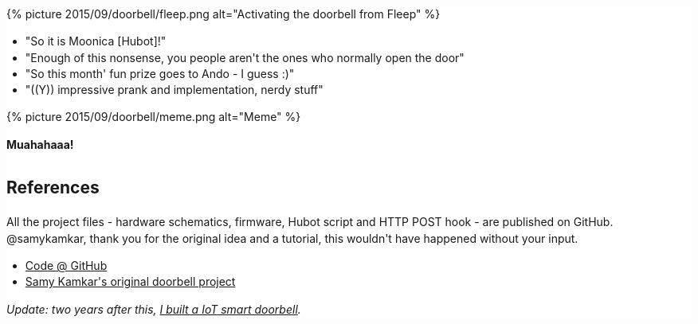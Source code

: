 {% picture 2015/09/doorbell/fleep.png alt="Activating the doorbell from Fleep" %}

* "So it is Moonica [Hubot]!"
* "Enough of this nonsense, you people aren't the ones who normally open the door"
* "So this month' fun prize goes to Ando - I guess :)"
* "((Y)) impressive prank and implementation, nerdy stuff"

{% picture 2015/09/doorbell/meme.png alt="Meme" %}

**Muahahaaa!**

## References

All the project files - hardware schematics, firmware, Hubot script and HTTP POST hook - are published on GitHub. @samykamkar, thank you for the original idea and a tutorial, this wouldn't have happened without your input.

* [Code @ GitHub](https://github.com/anroots/tiny-doorbell-remote)
* [Samy Kamkar's original doorbell project](http://samy.pl/dingdong)

_Update: two years after this, [I built a IoT smart doorbell](https://sqroot.eu/2017/snarky-doorbell)._
